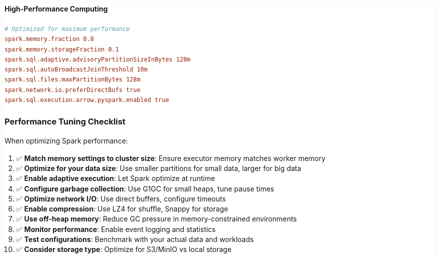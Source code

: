 #### High-Performance Computing
```conf
# Optimized for maximum performance
spark.memory.fraction 0.8
spark.memory.storageFraction 0.1
spark.sql.adaptive.advisoryPartitionSizeInBytes 128m
spark.sql.autoBroadcastJoinThreshold 10m
spark.sql.files.maxPartitionBytes 128m
spark.network.io.preferDirectBufs true
spark.sql.execution.arrow.pyspark.enabled true
```

### Performance Tuning Checklist

When optimizing Spark performance:

1. ✅ **Match memory settings to cluster size**: Ensure executor memory matches worker memory
2. ✅ **Optimize for your data size**: Use smaller partitions for small data, larger for big data
3. ✅ **Enable adaptive execution**: Let Spark optimize at runtime
4. ✅ **Configure garbage collection**: Use G1GC for small heaps, tune pause times
5. ✅ **Optimize network I/O**: Use direct buffers, configure timeouts
6. ✅ **Enable compression**: Use LZ4 for shuffle, Snappy for storage
7. ✅ **Use off-heap memory**: Reduce GC pressure in memory-constrained environments
8. ✅ **Monitor performance**: Enable event logging and statistics
9. ✅ **Test configurations**: Benchmark with your actual data and workloads
10. ✅ **Consider storage type**: Optimize for S3/MinIO vs local storage 